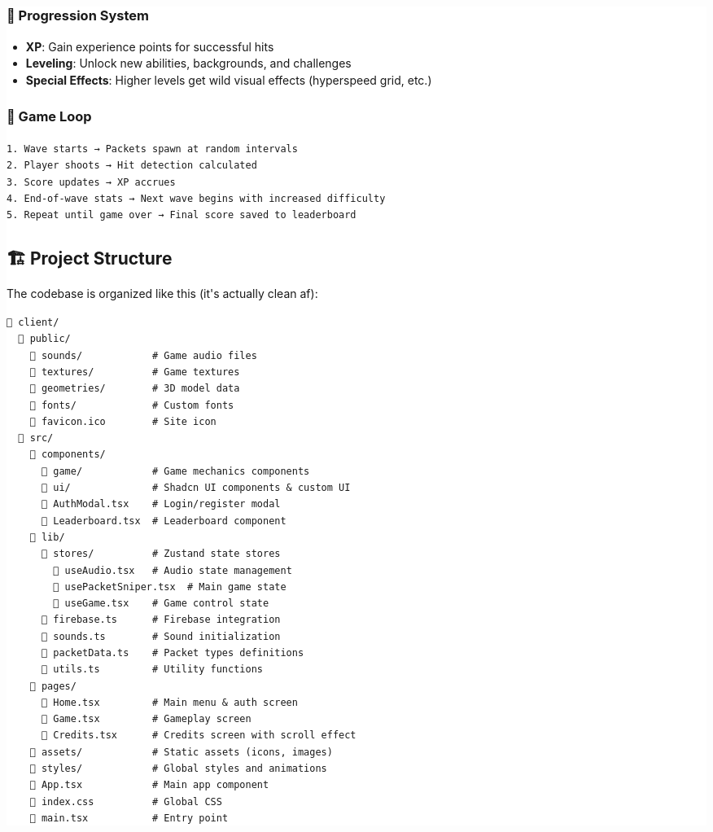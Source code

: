 ### 🚀 Progression System
- **XP**: Gain experience points for successful hits
- **Leveling**: Unlock new abilities, backgrounds, and challenges
- **Special Effects**: Higher levels get wild visual effects (hyperspeed grid, etc.)

### 🔄 Game Loop
```
1. Wave starts → Packets spawn at random intervals
2. Player shoots → Hit detection calculated
3. Score updates → XP accrues
4. End-of-wave stats → Next wave begins with increased difficulty
5. Repeat until game over → Final score saved to leaderboard
```

## 🏗️ Project Structure

The codebase is organized like this (it's actually clean af):

```
📂 client/
  📂 public/
    📂 sounds/            # Game audio files
    📂 textures/          # Game textures
    📂 geometries/        # 3D model data
    📂 fonts/             # Custom fonts
    📂 favicon.ico        # Site icon
  📂 src/
    📂 components/
      📂 game/            # Game mechanics components
      📂 ui/              # Shadcn UI components & custom UI
      📂 AuthModal.tsx    # Login/register modal
      📂 Leaderboard.tsx  # Leaderboard component
    📂 lib/
      📂 stores/          # Zustand state stores
        📂 useAudio.tsx   # Audio state management
        📂 usePacketSniper.tsx  # Main game state
        📂 useGame.tsx    # Game control state
      📂 firebase.ts      # Firebase integration
      📂 sounds.ts        # Sound initialization
      📂 packetData.ts    # Packet types definitions
      📂 utils.ts         # Utility functions
    📂 pages/
      📂 Home.tsx         # Main menu & auth screen
      📂 Game.tsx         # Gameplay screen
      📂 Credits.tsx      # Credits screen with scroll effect
    📂 assets/            # Static assets (icons, images)
    📂 styles/            # Global styles and animations
    📂 App.tsx            # Main app component
    📂 index.css          # Global CSS
    📂 main.tsx           # Entry point
```
